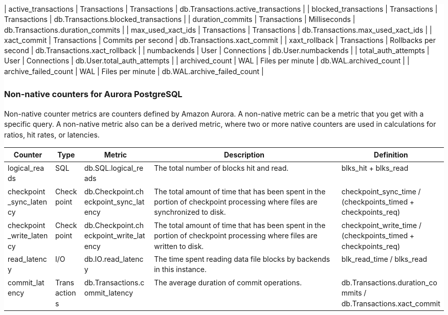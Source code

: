 | active\_transactions | Transactions | Transactions | db\.Transactions\.active\_transactions | 
| blocked\_transactions | Transactions | Transactions | db\.Transactions\.blocked\_transactions | 
| duration\_commits | Transactions | Milliseconds | db\.Transactions\.duration\_commits | 
| max\_used\_xact\_ids | Transactions | Transactions | db\.Transactions\.max\_used\_xact\_ids | 
| xact\_commit | Transactions | Commits per second | db\.Transactions\.xact\_commit | 
| xaxt\_rollback | Transactions | Rollbacks per second | db\.Transactions\.xact\_rollback | 
| numbackends | User | Connections | db\.User\.numbackends | 
| total\_auth\_attempts | User | Connections | db\.User\.total\_auth\_attempts | 
| archived\_count | WAL | Files per minute | db\.WAL\.archived\_count | 
| archive\_failed\_count | WAL | Files per minute | db\.WAL\.archive\_failed\_count | 

### Non\-native counters for Aurora PostgreSQL<a name="USER_PerfInsights_Counters.Aurora_PostgreSQL.NonNative"></a>

Non\-native counter metrics are counters defined by Amazon Aurora\. A non\-native metric can be a metric that you get with a specific query\. A non\-native metric also can be a derived metric, where two or more native counters are used in calculations for ratios, hit rates, or latencies\.


| Counter | Type | Metric | Description | Definition | 
| --- | --- | --- | --- | --- | 
| logical\_reads | SQL | db\.SQL\.logical\_reads | The total number of blocks hit and read\. | blks\_hit \+ blks\_read | 
| checkpoint\_sync\_latency | Checkpoint | db\.Checkpoint\.checkpoint\_sync\_latency | The total amount of time that has been spent in the portion of checkpoint processing where files are synchronized to disk\. | checkpoint\_sync\_time / \(checkpoints\_timed \+ checkpoints\_req\) | 
| checkpoint\_write\_latency | Checkpoint | db\.Checkpoint\.checkpoint\_write\_latency | The total amount of time that has been spent in the portion of checkpoint processing where files are written to disk\. | checkpoint\_write\_time / \(checkpoints\_timed \+ checkpoints\_req\) | 
| read\_latency | I/O | db\.IO\.read\_latency | The time spent reading data file blocks by backends in this instance\. | blk\_read\_time / blks\_read | 
| commit\_latency | Transactions | db\.Transactions\.commit\_latency | The average duration of commit operations\. | db\.Transactions\.duration\_commits / db\.Transactions\.xact\_commit | 